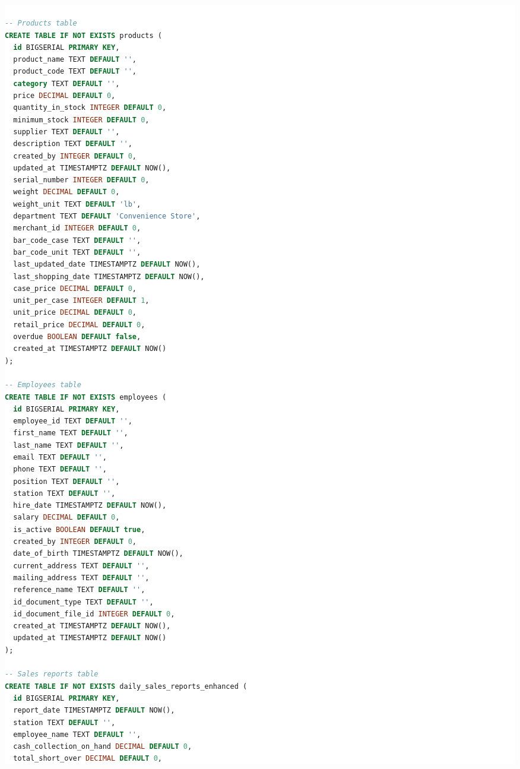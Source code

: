 ```sql

-- Products table
CREATE TABLE IF NOT EXISTS products (
  id BIGSERIAL PRIMARY KEY,
  product_name TEXT DEFAULT '',
  product_code TEXT DEFAULT '',
  category TEXT DEFAULT '',
  price DECIMAL DEFAULT 0,
  quantity_in_stock INTEGER DEFAULT 0,
  minimum_stock INTEGER DEFAULT 0,
  supplier TEXT DEFAULT '',
  description TEXT DEFAULT '',
  created_by INTEGER DEFAULT 0,
  updated_at TIMESTAMPTZ DEFAULT NOW(),
  serial_number INTEGER DEFAULT 0,
  weight DECIMAL DEFAULT 0,
  weight_unit TEXT DEFAULT 'lb',
  department TEXT DEFAULT 'Convenience Store',
  merchant_id INTEGER DEFAULT 0,
  bar_code_case TEXT DEFAULT '',
  bar_code_unit TEXT DEFAULT '',
  last_updated_date TIMESTAMPTZ DEFAULT NOW(),
  last_shopping_date TIMESTAMPTZ DEFAULT NOW(),
  case_price DECIMAL DEFAULT 0,
  unit_per_case INTEGER DEFAULT 1,
  unit_price DECIMAL DEFAULT 0,
  retail_price DECIMAL DEFAULT 0,
  overdue BOOLEAN DEFAULT false,
  created_at TIMESTAMPTZ DEFAULT NOW()
);

-- Employees table
CREATE TABLE IF NOT EXISTS employees (
  id BIGSERIAL PRIMARY KEY,
  employee_id TEXT DEFAULT '',
  first_name TEXT DEFAULT '',
  last_name TEXT DEFAULT '',
  email TEXT DEFAULT '',
  phone TEXT DEFAULT '',
  position TEXT DEFAULT '',
  station TEXT DEFAULT '',
  hire_date TIMESTAMPTZ DEFAULT NOW(),
  salary DECIMAL DEFAULT 0,
  is_active BOOLEAN DEFAULT true,
  created_by INTEGER DEFAULT 0,
  date_of_birth TIMESTAMPTZ DEFAULT NOW(),
  current_address TEXT DEFAULT '',
  mailing_address TEXT DEFAULT '',
  reference_name TEXT DEFAULT '',
  id_document_type TEXT DEFAULT '',
  id_document_file_id INTEGER DEFAULT 0,
  created_at TIMESTAMPTZ DEFAULT NOW(),
  updated_at TIMESTAMPTZ DEFAULT NOW()
);

-- Sales reports table
CREATE TABLE IF NOT EXISTS daily_sales_reports_enhanced (
  id BIGSERIAL PRIMARY KEY,
  report_date TIMESTAMPTZ DEFAULT NOW(),
  station TEXT DEFAULT '',
  employee_name TEXT DEFAULT '',
  cash_collection_on_hand DECIMAL DEFAULT 0,
  total_short_over DECIMAL DEFAULT 0,
```